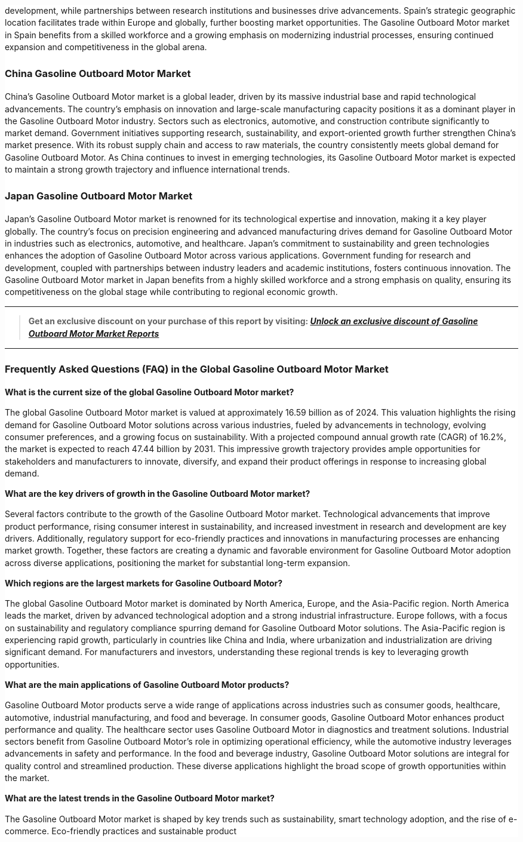 development, while partnerships between research institutions and businesses drive advancements. Spain&rsquo;s strategic geographic location facilitates trade within Europe and globally, further boosting market opportunities. The Gasoline Outboard Motor market in Spain benefits from a skilled workforce and a growing emphasis on modernizing industrial processes, ensuring continued expansion and competitiveness in the global arena.</p><h3>China Gasoline Outboard Motor Market</h3><p>China&rsquo;s Gasoline Outboard Motor market is a global leader, driven by its massive industrial base and rapid technological advancements. The country&rsquo;s emphasis on innovation and large-scale manufacturing capacity positions it as a dominant player in the Gasoline Outboard Motor industry. Sectors such as electronics, automotive, and construction contribute significantly to market demand. Government initiatives supporting research, sustainability, and export-oriented growth further strengthen China&rsquo;s market presence. With its robust supply chain and access to raw materials, the country consistently meets global demand for Gasoline Outboard Motor. As China continues to invest in emerging technologies, its Gasoline Outboard Motor market is expected to maintain a strong growth trajectory and influence international trends.</p><h3>Japan Gasoline Outboard Motor Market</h3><p>Japan&rsquo;s Gasoline Outboard Motor market is renowned for its technological expertise and innovation, making it a key player globally. The country&rsquo;s focus on precision engineering and advanced manufacturing drives demand for Gasoline Outboard Motor in industries such as electronics, automotive, and healthcare. Japan&rsquo;s commitment to sustainability and green technologies enhances the adoption of Gasoline Outboard Motor across various applications. Government funding for research and development, coupled with partnerships between industry leaders and academic institutions, fosters continuous innovation. The Gasoline Outboard Motor market in Japan benefits from a highly skilled workforce and a strong emphasis on quality, ensuring its competitiveness on the global stage while contributing to regional economic growth.</p><hr /><blockquote><p><strong>Get an exclusive discount on your purchase of this report by visiting: <em><a href="://marketresearchpulse.com/ask-for-discount/136318?utm_source=Github&amp;utm_medium=021">Unlock an exclusive discount of Gasoline Outboard Motor Market Reports</a></em>&nbsp;</strong></p></blockquote><hr /><h3>Frequently Asked Questions (FAQ) in the Global Gasoline Outboard Motor Market</h3><p><strong>What is the current size of the global Gasoline Outboard Motor market?</strong></p><p>The global Gasoline Outboard Motor market is valued at approximately 16.59 billion as of 2024. This valuation highlights the rising demand for Gasoline Outboard Motor solutions across various industries, fueled by advancements in technology, evolving consumer preferences, and a growing focus on sustainability. With a projected compound annual growth rate (CAGR) of 16.2%, the market is expected to reach 47.44 billion by 2031. This impressive growth trajectory provides ample opportunities for stakeholders and manufacturers to innovate, diversify, and expand their product offerings in response to increasing global demand.</p><p><strong>What are the key drivers of growth in the Gasoline Outboard Motor market?</strong></p><p>Several factors contribute to the growth of the Gasoline Outboard Motor market. Technological advancements that improve product performance, rising consumer interest in sustainability, and increased investment in research and development are key drivers. Additionally, regulatory support for eco-friendly practices and innovations in manufacturing processes are enhancing market growth. Together, these factors are creating a dynamic and favorable environment for Gasoline Outboard Motor adoption across diverse applications, positioning the market for substantial long-term expansion.</p><p><strong>Which regions are the largest markets for Gasoline Outboard Motor?</strong></p><p>The global Gasoline Outboard Motor market is dominated by North America, Europe, and the Asia-Pacific region. North America leads the market, driven by advanced technological adoption and a strong industrial infrastructure. Europe follows, with a focus on sustainability and regulatory compliance spurring demand for Gasoline Outboard Motor solutions. The Asia-Pacific region is experiencing rapid growth, particularly in countries like China and India, where urbanization and industrialization are driving significant demand. For manufacturers and investors, understanding these regional trends is key to leveraging growth opportunities.</p><p><strong>What are the main applications of Gasoline Outboard Motor products?</strong></p><p>Gasoline Outboard Motor products serve a wide range of applications across industries such as consumer goods, healthcare, automotive, industrial manufacturing, and food and beverage. In consumer goods, Gasoline Outboard Motor enhances product performance and quality. The healthcare sector uses Gasoline Outboard Motor in diagnostics and treatment solutions. Industrial sectors benefit from Gasoline Outboard Motor&rsquo;s role in optimizing operational efficiency, while the automotive industry leverages advancements in safety and performance. In the food and beverage industry, Gasoline Outboard Motor solutions are integral for quality control and streamlined production. These diverse applications highlight the broad scope of growth opportunities within the market.</p><p><strong>What are the latest trends in the Gasoline Outboard Motor market?</strong></p><p>The Gasoline Outboard Motor market is shaped by key trends such as sustainability, smart technology adoption, and the rise of e-commerce. Eco-friendly practices and sustainable product